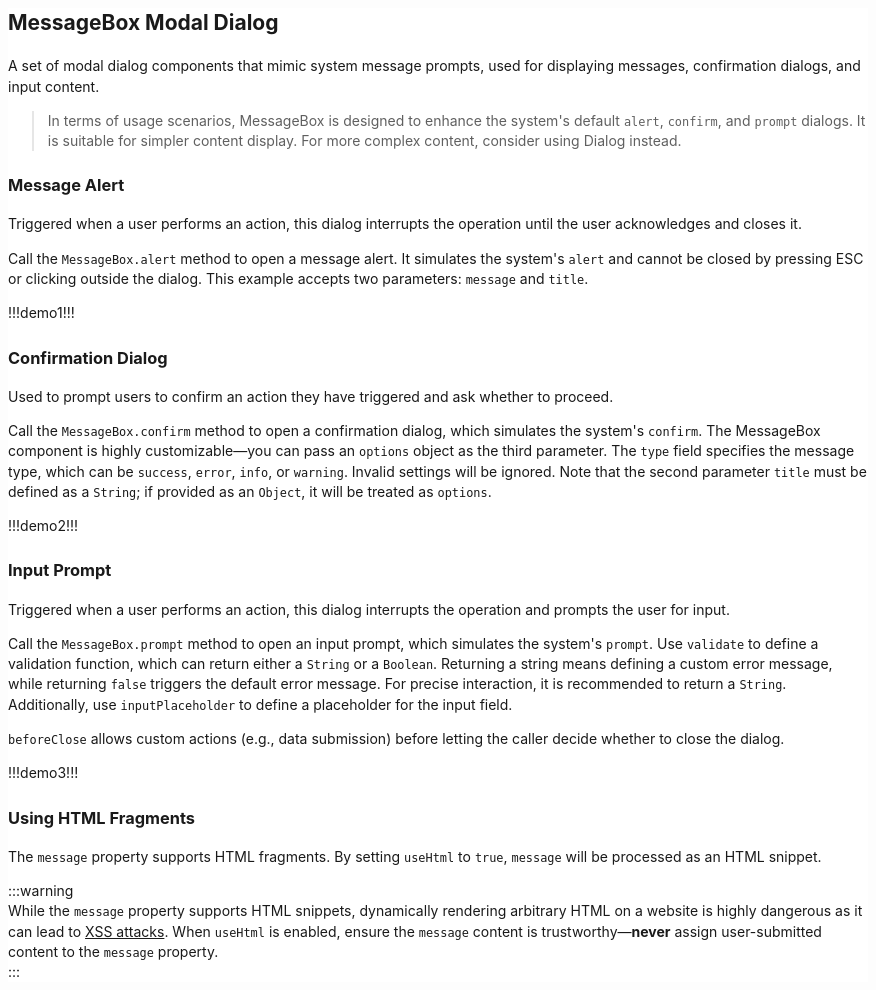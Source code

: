 ## MessageBox Modal Dialog  

A set of modal dialog components that mimic system message prompts, used for displaying messages, confirmation dialogs, and input content.  

> In terms of usage scenarios, MessageBox is designed to enhance the system's default `alert`, `confirm`, and `prompt` dialogs. It is suitable for simpler content display. For more complex content, consider using Dialog instead.  

### Message Alert  

Triggered when a user performs an action, this dialog interrupts the operation until the user acknowledges and closes it.  

Call the `MessageBox.alert` method to open a message alert. It simulates the system's `alert` and cannot be closed by pressing ESC or clicking outside the dialog. This example accepts two parameters: `message` and `title`.  

!!!demo1!!!  

### Confirmation Dialog  

Used to prompt users to confirm an action they have triggered and ask whether to proceed.  

Call the `MessageBox.confirm` method to open a confirmation dialog, which simulates the system's `confirm`. The MessageBox component is highly customizable—you can pass an `options` object as the third parameter. The `type` field specifies the message type, which can be `success`, `error`, `info`, or `warning`. Invalid settings will be ignored. Note that the second parameter `title` must be defined as a `String`; if provided as an `Object`, it will be treated as `options`.  

!!!demo2!!!  

### Input Prompt  

Triggered when a user performs an action, this dialog interrupts the operation and prompts the user for input.  

Call the `MessageBox.prompt` method to open an input prompt, which simulates the system's `prompt`. Use `validate` to define a validation function, which can return either a `String` or a `Boolean`. Returning a string means defining a custom error message, while returning `false` triggers the default error message. For precise interaction, it is recommended to return a `String`. Additionally, use `inputPlaceholder` to define a placeholder for the input field.  

`beforeClose` allows custom actions (e.g., data submission) before letting the caller decide whether to close the dialog.  

!!!demo3!!!  

### Using HTML Fragments  

The `message` property supports HTML fragments. By setting `useHtml` to `true`, `message` will be processed as an HTML snippet.  

:::warning  
While the `message` property supports HTML snippets, dynamically rendering arbitrary HTML on a website is highly dangerous as it can lead to [XSS attacks](https://en.wikipedia.org/wiki/Cross-site_scripting). When `useHtml` is enabled, ensure the `message` content is trustworthy—**never** assign user-submitted content to the `message` property.  
:::  
